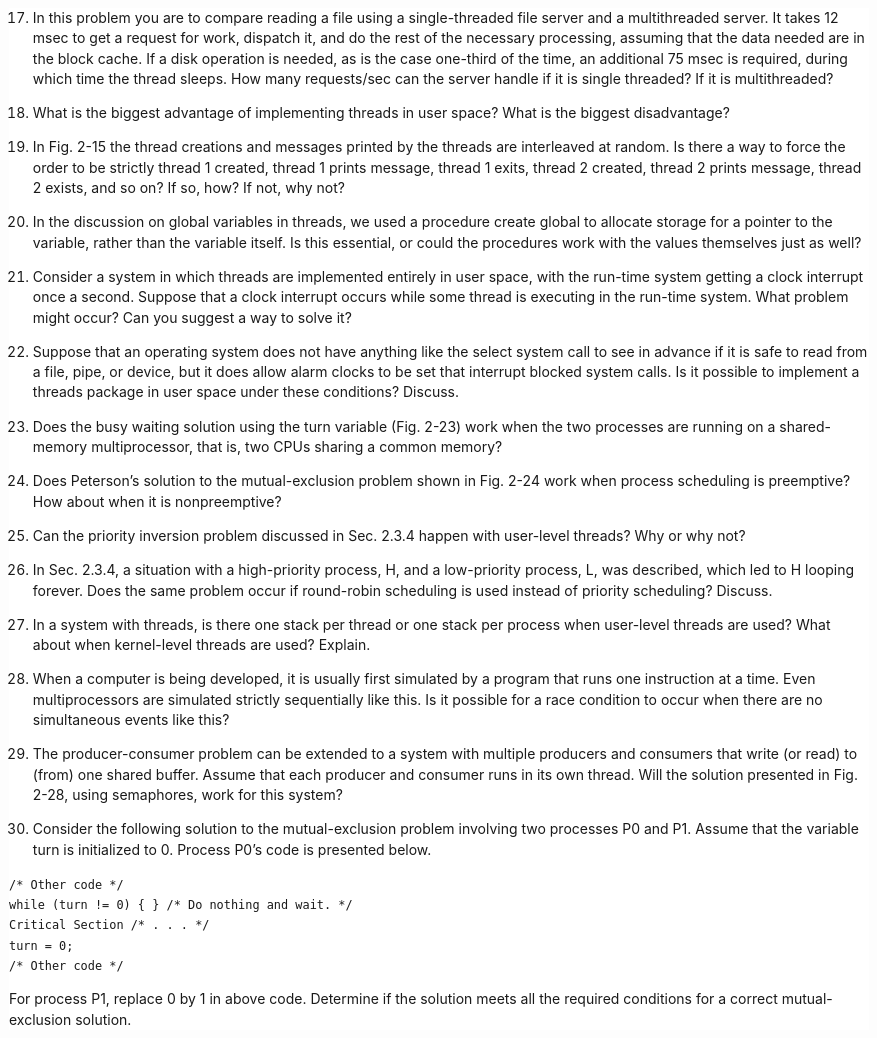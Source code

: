 17. In this problem you are to compare reading a file using a single-threaded file server and a multithreaded server. It takes 12 msec to get a request for work, dispatch it, and do the rest of the necessary processing, assuming that the data needed are in the block cache. If a disk operation is needed, as is the case one-third of the time, an additional 75 msec is required, during which time the thread sleeps. How many requests/sec can the server handle if it is single threaded? If it is multithreaded?

18. What is the biggest advantage of implementing threads in user space? What is the biggest disadvantage?

19. In Fig. 2-15 the thread creations and messages printed by the threads are interleaved at random. Is there a way to force the order to be strictly thread 1 created, thread 1 prints message, thread 1 exits, thread 2 created, thread 2 prints message, thread 2 exists, and so on? If so, how? If not, why not?

20. In the discussion on global variables in threads, we used a procedure create global to allocate storage for a pointer to the variable, rather than the variable itself. Is this essential, or could the procedures work with the values themselves just as well?

21. Consider a system in which threads are implemented entirely in user space, with the run-time system getting a clock interrupt once a second. Suppose that a clock interrupt occurs while some thread is executing in the run-time system. What problem might occur? Can you suggest a way to solve it?

22. Suppose that an operating system does not have anything like the select system call to see in advance if it is safe to read from a file, pipe, or device, but it does allow alarm clocks to be set that interrupt blocked system calls. Is it possible to implement a threads package in user space under these conditions? Discuss.

23. Does the busy waiting solution using the turn variable (Fig. 2-23) work when the two processes are running on a shared-memory multiprocessor, that is, two CPUs sharing a common memory?

24. Does Peterson’s solution to the mutual-exclusion problem shown in Fig. 2-24 work when process scheduling is preemptive? How about when it is nonpreemptive?

25. Can the priority inversion problem discussed in Sec. 2.3.4 happen with user-level threads? Why or why not?

26. In Sec. 2.3.4, a situation with a high-priority process, H, and a low-priority process, L, was described, which led to H looping forever. Does the same problem occur if round-robin scheduling is used instead of priority scheduling? Discuss.

27. In a system with threads, is there one stack per thread or one stack per process when user-level threads are used? What about when kernel-level threads are used? Explain.

28. When a computer is being developed, it is usually first simulated by a program that runs one instruction at a time. Even multiprocessors are simulated strictly sequentially like this. Is it possible for a race condition to occur when there are no simultaneous events like this?

29. The producer-consumer problem can be extended to a system with multiple producers and consumers that write (or read) to (from) one shared buffer. Assume that each producer and consumer runs in its own thread. Will the solution presented in Fig. 2-28, using semaphores, work for this system?

30. Consider the following solution to the mutual-exclusion problem involving two processes P0 and P1. Assume that the variable turn is initialized to 0. Process P0’s code is presented below.
```
/* Other code */
while (turn != 0) { } /* Do nothing and wait. */
Critical Section /* . . . */
turn = 0;
/* Other code */
```
For process P1, replace 0 by 1 in above code. Determine if the solution meets all the required conditions for a correct mutual-exclusion solution.
